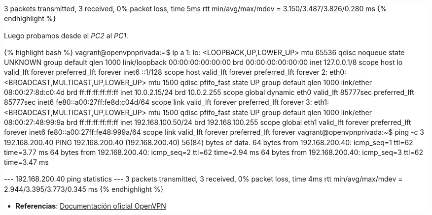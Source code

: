 3 packets transmitted, 3 received, 0% packet loss, time 5ms
rtt min/avg/max/mdev = 3.150/3.487/3.826/0.280 ms
{% endhighlight %}

Luego probamos desde el _PC2_ al _PC1_.

{% highlight bash %}
vagrant@openvpnprivada:~$ ip a
1: lo: <LOOPBACK,UP,LOWER_UP> mtu 65536 qdisc noqueue state UNKNOWN group default qlen 1000
    link/loopback 00:00:00:00:00:00 brd 00:00:00:00:00:00
    inet 127.0.0.1/8 scope host lo
       valid_lft forever preferred_lft forever
    inet6 ::1/128 scope host 
       valid_lft forever preferred_lft forever
2: eth0: <BROADCAST,MULTICAST,UP,LOWER_UP> mtu 1500 qdisc pfifo_fast state UP group default qlen 1000
    link/ether 08:00:27:8d:c0:4d brd ff:ff:ff:ff:ff:ff
    inet 10.0.2.15/24 brd 10.0.2.255 scope global dynamic eth0
       valid_lft 85777sec preferred_lft 85777sec
    inet6 fe80::a00:27ff:fe8d:c04d/64 scope link 
       valid_lft forever preferred_lft forever
3: eth1: <BROADCAST,MULTICAST,UP,LOWER_UP> mtu 1500 qdisc pfifo_fast state UP group default qlen 1000
    link/ether 08:00:27:48:99:9a brd ff:ff:ff:ff:ff:ff
    inet 192.168.100.50/24 brd 192.168.100.255 scope global eth1
       valid_lft forever preferred_lft forever
    inet6 fe80::a00:27ff:fe48:999a/64 scope link 
       valid_lft forever preferred_lft forever
vagrant@openvpnprivada:~$ ping -c 3 192.168.200.40
PING 192.168.200.40 (192.168.200.40) 56(84) bytes of data.
64 bytes from 192.168.200.40: icmp_seq=1 ttl=62 time=3.77 ms
64 bytes from 192.168.200.40: icmp_seq=2 ttl=62 time=2.94 ms
64 bytes from 192.168.200.40: icmp_seq=3 ttl=62 time=3.47 ms

--- 192.168.200.40 ping statistics ---
3 packets transmitted, 3 received, 0% packet loss, time 4ms
rtt min/avg/max/mdev = 2.944/3.395/3.773/0.345 ms
{% endhighlight %}

* **Referencias**: [Documentación oficial OpenVPN](https://openvpn.net/community-resources/how-to/)

